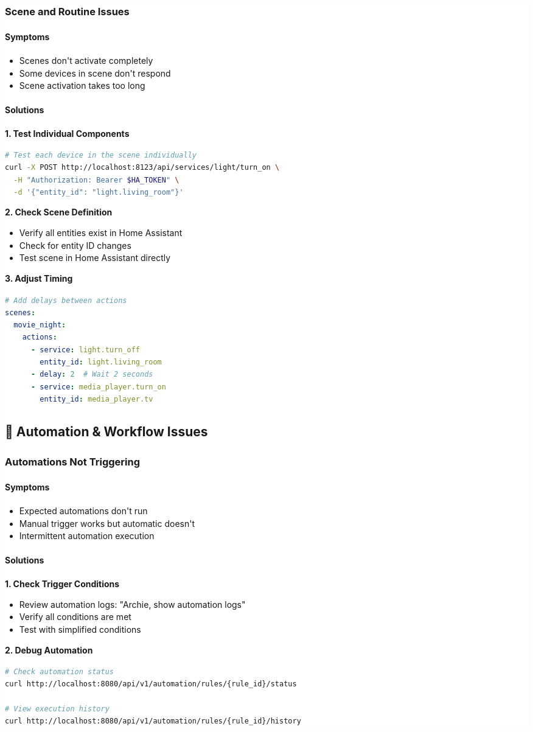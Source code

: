 ### Scene and Routine Issues

#### Symptoms
- Scenes don't activate completely
- Some devices in scene don't respond
- Scene activation takes too long

#### Solutions

**1. Test Individual Components**
```bash
# Test each device in the scene individually
curl -X POST http://localhost:8123/api/services/light/turn_on \
  -H "Authorization: Bearer $HA_TOKEN" \
  -d '{"entity_id": "light.living_room"}'
```

**2. Check Scene Definition**
- Verify all entities exist in Home Assistant
- Check for entity ID changes
- Test scene in Home Assistant directly

**3. Adjust Timing**
```yaml
# Add delays between actions
scenes:
  movie_night:
    actions:
      - service: light.turn_off
        entity_id: light.living_room
      - delay: 2  # Wait 2 seconds
      - service: media_player.turn_on
        entity_id: media_player.tv
```

## 🔧 Automation & Workflow Issues

### Automations Not Triggering

#### Symptoms
- Expected automations don't run
- Manual trigger works but automatic doesn't
- Intermittent automation execution

#### Solutions

**1. Check Trigger Conditions**
- Review automation logs: "Archie, show automation logs"
- Verify all conditions are met
- Test with simplified conditions

**2. Debug Automation**
```bash
# Check automation status
curl http://localhost:8080/api/v1/automation/rules/{rule_id}/status

# View execution history
curl http://localhost:8080/api/v1/automation/rules/{rule_id}/history
```
